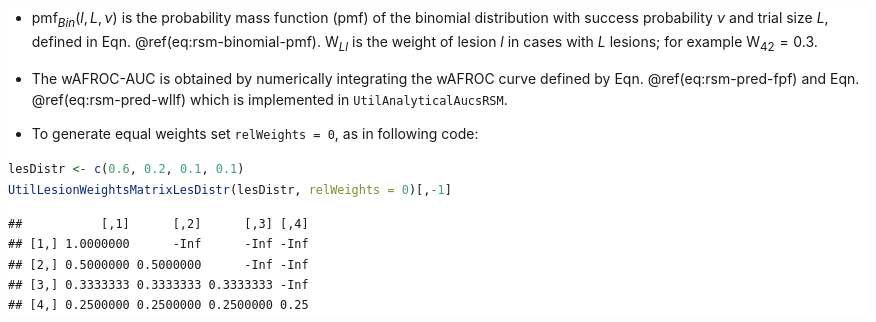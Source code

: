 
* $\text{pmf}_{Bin}\left ( l, L, \nu \right )$ is the probability mass function (pmf) of the binomial distribution with success probability $\nu$ and trial size $L$, defined in Eqn. \@ref(eq:rsm-binomial-pmf). $\text{W}_{Ll}$ is the weight of lesion $l$ in cases with $L$ lesions; for example $\text{W}_{42} = 0.3$. 


* The wAFROC-AUC is obtained by numerically integrating the wAFROC curve defined by Eqn. \@ref(eq:rsm-pred-fpf) and Eqn. \@ref(eq:rsm-pred-wllf) which is implemented in `UtilAnalyticalAucsRSM`.


* To generate equal weights set `relWeights = 0`, as in following code:



```r
lesDistr <- c(0.6, 0.2, 0.1, 0.1)
UtilLesionWeightsMatrixLesDistr(lesDistr, relWeights = 0)[,-1]
```

```
##           [,1]      [,2]      [,3] [,4]
## [1,] 1.0000000      -Inf      -Inf -Inf
## [2,] 0.5000000 0.5000000      -Inf -Inf
## [3,] 0.3333333 0.3333333 0.3333333 -Inf
## [4,] 0.2500000 0.2500000 0.2500000 0.25
```


